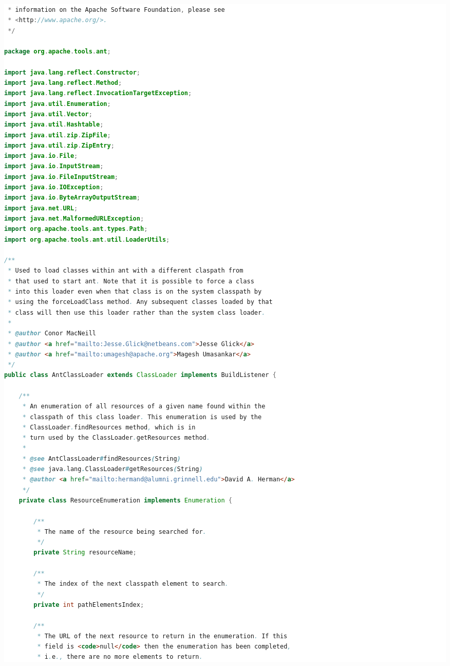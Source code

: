 ```java
 * information on the Apache Software Foundation, please see
 * <http://www.apache.org/>.
 */

package org.apache.tools.ant;

import java.lang.reflect.Constructor;
import java.lang.reflect.Method;
import java.lang.reflect.InvocationTargetException;
import java.util.Enumeration;
import java.util.Vector;
import java.util.Hashtable;
import java.util.zip.ZipFile;
import java.util.zip.ZipEntry;
import java.io.File;
import java.io.InputStream;
import java.io.FileInputStream;
import java.io.IOException;
import java.io.ByteArrayOutputStream;
import java.net.URL;
import java.net.MalformedURLException;
import org.apache.tools.ant.types.Path;
import org.apache.tools.ant.util.LoaderUtils;

/**
 * Used to load classes within ant with a different claspath from
 * that used to start ant. Note that it is possible to force a class
 * into this loader even when that class is on the system classpath by
 * using the forceLoadClass method. Any subsequent classes loaded by that
 * class will then use this loader rather than the system class loader.
 *
 * @author Conor MacNeill
 * @author <a href="mailto:Jesse.Glick@netbeans.com">Jesse Glick</a>
 * @author <a href="mailto:umagesh@apache.org">Magesh Umasankar</a>
 */
public class AntClassLoader extends ClassLoader implements BuildListener {

    /**
     * An enumeration of all resources of a given name found within the
     * classpath of this class loader. This enumeration is used by the
     * ClassLoader.findResources method, which is in
     * turn used by the ClassLoader.getResources method.
     *
     * @see AntClassLoader#findResources(String)
     * @see java.lang.ClassLoader#getResources(String)
     * @author <a href="mailto:hermand@alumni.grinnell.edu">David A. Herman</a>
     */
    private class ResourceEnumeration implements Enumeration {

        /**
         * The name of the resource being searched for.
         */
        private String resourceName;

        /**
         * The index of the next classpath element to search.
         */
        private int pathElementsIndex;

        /**
         * The URL of the next resource to return in the enumeration. If this
         * field is <code>null</code> then the enumeration has been completed,
         * i.e., there are no more elements to return.
```